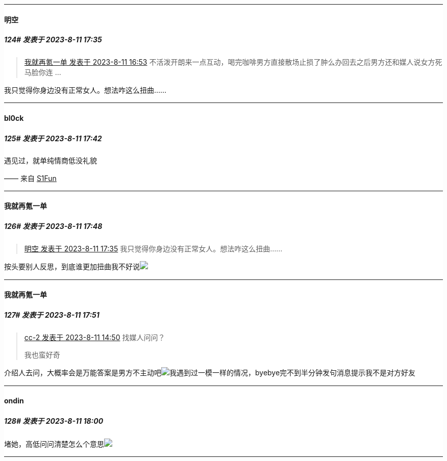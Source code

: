 
*****

####  明空  
##### 124#       发表于 2023-8-11 17:35

<blockquote><a href="httphttps://bbs.saraba1st.com/2b/forum.php?mod=redirect&amp;goto=findpost&amp;pid=61994151&amp;ptid=2147897" target="_blank">我就再氪一单 发表于 2023-8-11 16:53</a>
不活泼开朗来一点互动，喝完咖啡男方直接散场止损了肿么办回去之后男方还和媒人说女方死马脸你连 ...</blockquote>
我只觉得你身边没有正常女人。想法咋这么扭曲……

*****

####  bl0ck  
##### 125#       发表于 2023-8-11 17:42

遇见过，就单纯情商低没礼貌

—— 来自 [S1Fun](https://s1fun.koalcat.com)


*****

####  我就再氪一单  
##### 126#       发表于 2023-8-11 17:48

<blockquote><a href="httphttps://bbs.saraba1st.com/2b/forum.php?mod=redirect&amp;goto=findpost&amp;pid=61994695&amp;ptid=2147897" target="_blank">明空 发表于 2023-8-11 17:35</a>
我只觉得你身边没有正常女人。想法咋这么扭曲……</blockquote>
按头要别人反思，到底谁更加扭曲我不好说<img src="https://static.saraba1st.com/image/smiley/face2017/047.png" referrerpolicy="no-referrer">

*****

####  我就再氪一单  
##### 127#       发表于 2023-8-11 17:51

<blockquote><a href="httphttps://bbs.saraba1st.com/2b/forum.php?mod=redirect&amp;goto=findpost&amp;pid=61992499&amp;ptid=2147897" target="_blank">cc-2 发表于 2023-8-11 14:50</a>
找媒人问问？

我也蛮好奇</blockquote>
介绍人去问，大概率会是万能答案是男方不主动吧<img src="https://static.saraba1st.com/image/smiley/face2017/053.png" referrerpolicy="no-referrer">我遇到过一模一样的情况，byebye完不到半分钟发句消息提示我不是对方好友


*****

####  ondin  
##### 128#       发表于 2023-8-11 18:00

堵她，高低问问清楚怎么个意思<img src="https://static.saraba1st.com/image/smiley/face2017/067.png" referrerpolicy="no-referrer">


*****
